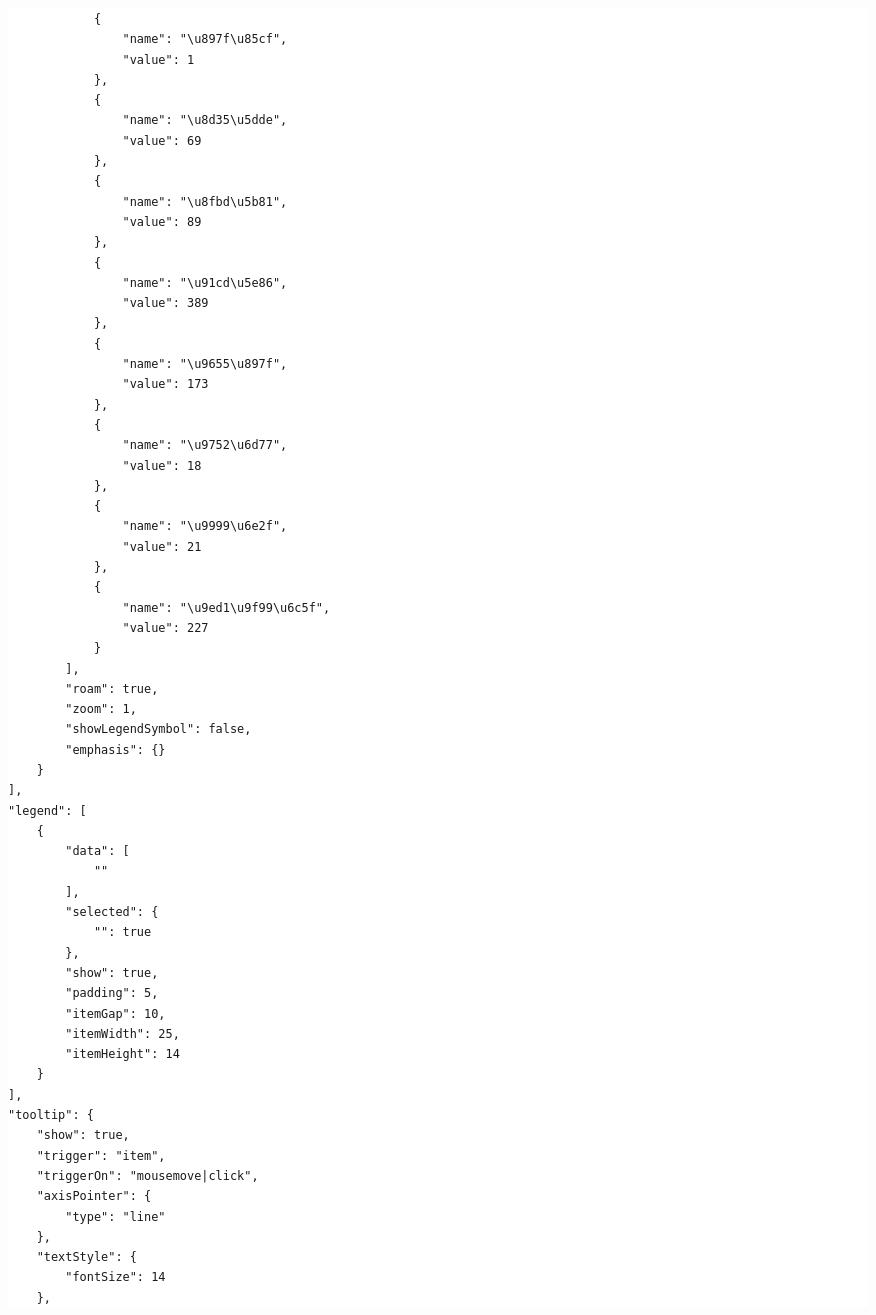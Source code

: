                 {
                    "name": "\u897f\u85cf",
                    "value": 1
                },
                {
                    "name": "\u8d35\u5dde",
                    "value": 69
                },
                {
                    "name": "\u8fbd\u5b81",
                    "value": 89
                },
                {
                    "name": "\u91cd\u5e86",
                    "value": 389
                },
                {
                    "name": "\u9655\u897f",
                    "value": 173
                },
                {
                    "name": "\u9752\u6d77",
                    "value": 18
                },
                {
                    "name": "\u9999\u6e2f",
                    "value": 21
                },
                {
                    "name": "\u9ed1\u9f99\u6c5f",
                    "value": 227
                }
            ],
            "roam": true,
            "zoom": 1,
            "showLegendSymbol": false,
            "emphasis": {}
        }
    ],
    "legend": [
        {
            "data": [
                ""
            ],
            "selected": {
                "": true
            },
            "show": true,
            "padding": 5,
            "itemGap": 10,
            "itemWidth": 25,
            "itemHeight": 14
        }
    ],
    "tooltip": {
        "show": true,
        "trigger": "item",
        "triggerOn": "mousemove|click",
        "axisPointer": {
            "type": "line"
        },
        "textStyle": {
            "fontSize": 14
        },